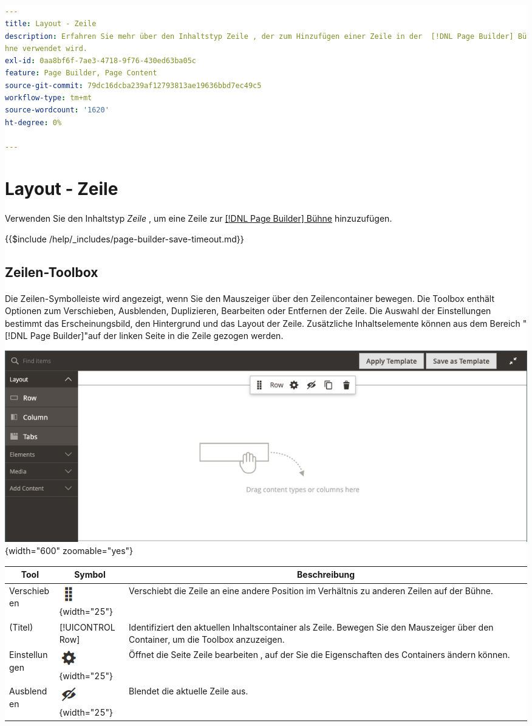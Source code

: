 ```yaml
---
title: Layout - Zeile
description: Erfahren Sie mehr über den Inhaltstyp Zeile , der zum Hinzufügen einer Zeile in der  [!DNL Page Builder] Bühne verwendet wird.
exl-id: 0aa8bf6f-7ae3-4718-9f76-430ed63ba05c
feature: Page Builder, Page Content
source-git-commit: 79dc16dcba239af12793813ae19636bbd7ec49c5
workflow-type: tm+mt
source-wordcount: '1620'
ht-degree: 0%

---
```


# Layout - Zeile

Verwenden Sie den Inhaltstyp _Zeile_ , um eine Zeile zur [[!DNL Page Builder] Bühne](workspace.md#stage) hinzuzufügen.

{{$include /help/_includes/page-builder-save-timeout.md}}

## Zeilen-Toolbox

Die Zeilen-Symbolleiste wird angezeigt, wenn Sie den Mauszeiger über den Zeilencontainer bewegen. Die Toolbox enthält Optionen zum Verschieben, Ausblenden, Duplizieren, Bearbeiten oder Entfernen der Zeile. Die Auswahl der Einstellungen bestimmt das Erscheinungsbild, den Hintergrund und das Layout der Zeile. Zusätzliche Inhaltselemente können aus dem Bereich &quot;[!DNL Page Builder]&quot;auf der linken Seite in die Zeile gezogen werden.

![Zeilen-Toolbox](./assets/pb-layout-page-add-content-row-tools.png){width="600" zoomable="yes"}

| Tool | Symbol | Beschreibung |
| --------- | ---------- | ----------- |
| Verschieben | ![Symbol &quot;Verschieben&quot;](./assets/pb-icon-move.png){width="25"} | Verschiebt die Zeile an eine andere Position im Verhältnis zu anderen Zeilen auf der Bühne. |
| (Titel) | [!UICONTROL Row] | Identifiziert den aktuellen Inhaltscontainer als Zeile. Bewegen Sie den Mauszeiger über den Container, um die Toolbox anzuzeigen. |
| Einstellungen | ![Einstellungssymbol](./assets/pb-icon-settings.png){width="25"} | Öffnet die Seite Zeile bearbeiten , auf der Sie die Eigenschaften des Containers ändern können. |
| Ausblenden | ![Symbol zum Ausblenden](./assets/pb-icon-hide.png){width="25"} | Blendet die aktuelle Zeile aus. |